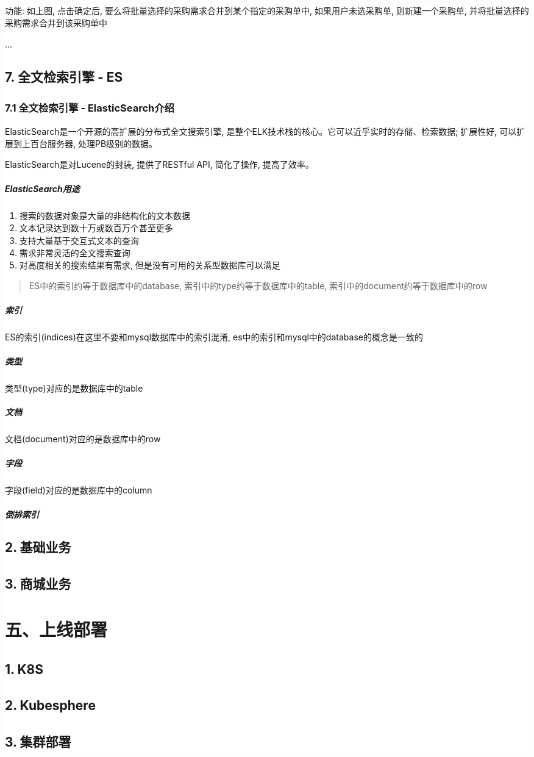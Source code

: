 功能: 如上图, 点击确定后, 要么将批量选择的采购需求合并到某个指定的采购单中, 如果用户未选采购单, 则新建一个采购单, 并将批量选择的采购需求合并到该采购单中

...

## 7. 全文检索引擎 - ES
### 7.1 全文检索引擎 - ElasticSearch介绍
ElasticSearch是一个开源的高扩展的分布式全文搜索引擎, 是整个ELK技术栈的核心。它可以近乎实时的存储、检索数据; 扩展性好, 可以扩展到上百台服务器, 处理PB级别的数据。

ElasticSearch是对Lucene的封装, 提供了RESTful API, 简化了操作, 提高了效率。

##### ElasticSearch用途
1. 搜索的数据对象是大量的非结构化的文本数据
2. 文本记录达到数十万或数百万个甚至更多
3. 支持大量基于交互式文本的查询
4. 需求非常灵活的全文搜索查询
5. 对高度相关的搜索结果有需求, 但是没有可用的关系型数据库可以满足

> ES中的索引约等于数据库中的database, 索引中的type约等于数据库中的table, 索引中的document约等于数据库中的row

##### 索引
ES的索引(indices)在这里不要和mysql数据库中的索引混淆, es中的索引和mysql中的database的概念是一致的

##### 类型
类型(type)对应的是数据库中的table

##### 文档
文档(document)对应的是数据库中的row

##### 字段
字段(field)对应的是数据库中的column

##### 倒排索引




## 2. 基础业务
## 3. 商城业务


# 五、上线部署
## 1. K8S
## 2. Kubesphere
## 3. 集群部署

